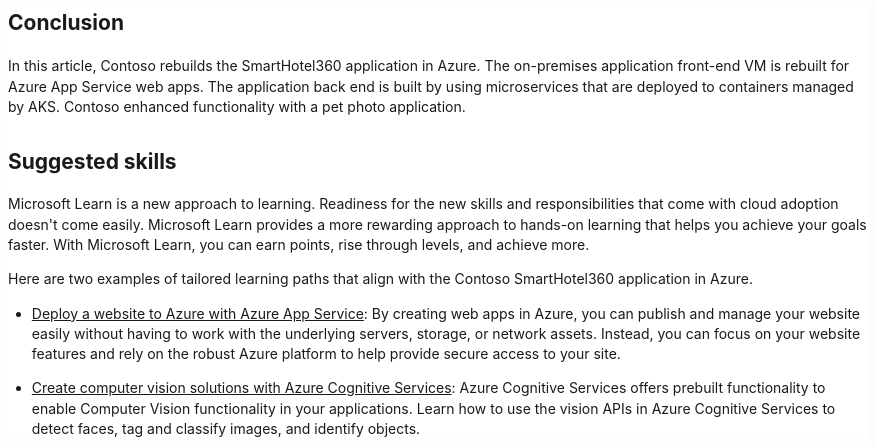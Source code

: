 ## Conclusion

In this article, Contoso rebuilds the SmartHotel360 application in Azure. The on-premises application front-end VM is rebuilt for Azure App Service web apps. The application back end is built by using microservices that are deployed to containers managed by AKS. Contoso enhanced functionality with a pet photo application.

## Suggested skills

Microsoft Learn is a new approach to learning. Readiness for the new skills and responsibilities that come with cloud adoption doesn't come easily. Microsoft Learn provides a more rewarding approach to hands-on learning that helps you achieve your goals faster. With Microsoft Learn, you can earn points, rise through levels, and achieve more.

Here are two examples of tailored learning paths that align with the Contoso SmartHotel360 application in Azure.

- [Deploy a website to Azure with Azure App Service](/training/paths/deploy-a-website-with-azure-app-service/): By creating web apps in Azure, you can publish and manage your website easily without having to work with the underlying servers, storage, or network assets. Instead, you can focus on your website features and rely on the robust Azure platform to help provide secure access to your site.

- [Create computer vision solutions with Azure Cognitive Services](/training/paths/create-computer-vision-solutions-azure-cognitive-services/): Azure Cognitive Services offers prebuilt functionality to enable Computer Vision functionality in your applications. Learn how to use the vision APIs in Azure Cognitive Services to detect faces, tag and classify images, and identify objects.
